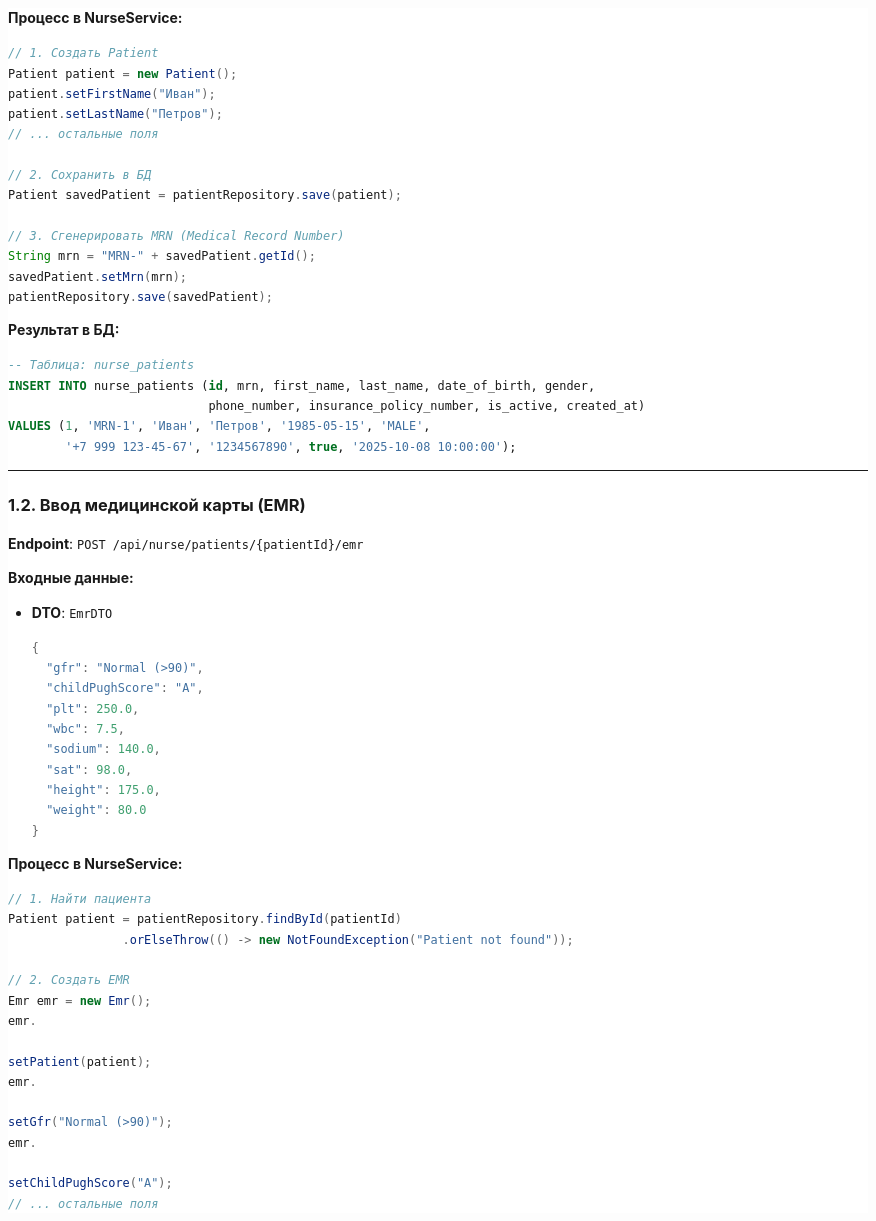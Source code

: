 **Процесс в NurseService:**
```java
// 1. Создать Patient
Patient patient = new Patient();
patient.setFirstName("Иван");
patient.setLastName("Петров");
// ... остальные поля

// 2. Сохранить в БД
Patient savedPatient = patientRepository.save(patient);

// 3. Сгенерировать MRN (Medical Record Number)
String mrn = "MRN-" + savedPatient.getId();
savedPatient.setMrn(mrn);
patientRepository.save(savedPatient);
```

**Результат в БД:**

```sql
-- Таблица: nurse_patients
INSERT INTO nurse_patients (id, mrn, first_name, last_name, date_of_birth, gender,
                            phone_number, insurance_policy_number, is_active, created_at)
VALUES (1, 'MRN-1', 'Иван', 'Петров', '1985-05-15', 'MALE',
        '+7 999 123-45-67', '1234567890', true, '2025-10-08 10:00:00');
```

---

### 1.2. Ввод медицинской карты (EMR)

**Endpoint**: `POST /api/nurse/patients/{patientId}/emr`

**Входные данные:**

- **DTO**: `EmrDTO`
  ```java
  {
    "gfr": "Normal (>90)",
    "childPughScore": "A",
    "plt": 250.0,
    "wbc": 7.5,
    "sodium": 140.0,
    "sat": 98.0,
    "height": 175.0,
    "weight": 80.0
  }
  ```

**Процесс в NurseService:**

```java
// 1. Найти пациента
Patient patient = patientRepository.findById(patientId)
                .orElseThrow(() -> new NotFoundException("Patient not found"));

// 2. Создать EMR
Emr emr = new Emr();
emr.

setPatient(patient);
emr.

setGfr("Normal (>90)");
emr.

setChildPughScore("A");
// ... остальные поля
```